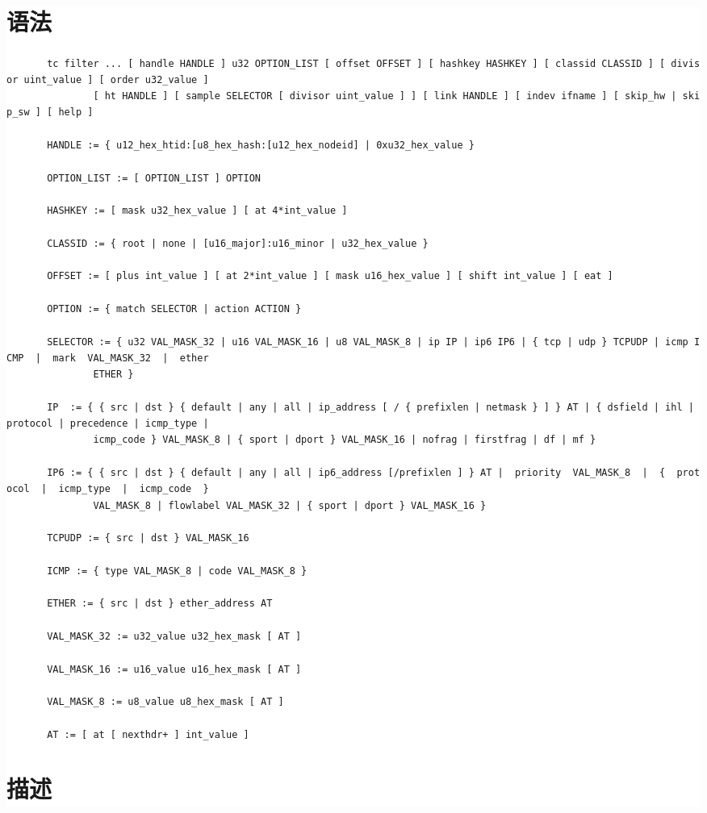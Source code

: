 # 语法
```
       tc filter ... [ handle HANDLE ] u32 OPTION_LIST [ offset OFFSET ] [ hashkey HASHKEY ] [ classid CLASSID ] [ divisor uint_value ] [ order u32_value ]
               [ ht HANDLE ] [ sample SELECTOR [ divisor uint_value ] ] [ link HANDLE ] [ indev ifname ] [ skip_hw | skip_sw ] [ help ]

       HANDLE := { u12_hex_htid:[u8_hex_hash:[u12_hex_nodeid] | 0xu32_hex_value }

       OPTION_LIST := [ OPTION_LIST ] OPTION

       HASHKEY := [ mask u32_hex_value ] [ at 4*int_value ]

       CLASSID := { root | none | [u16_major]:u16_minor | u32_hex_value }

       OFFSET := [ plus int_value ] [ at 2*int_value ] [ mask u16_hex_value ] [ shift int_value ] [ eat ]

       OPTION := { match SELECTOR | action ACTION }

       SELECTOR := { u32 VAL_MASK_32 | u16 VAL_MASK_16 | u8 VAL_MASK_8 | ip IP | ip6 IP6 | { tcp | udp } TCPUDP | icmp ICMP  |  mark  VAL_MASK_32  |  ether
               ETHER }

       IP  := { { src | dst } { default | any | all | ip_address [ / { prefixlen | netmask } ] } AT | { dsfield | ihl | protocol | precedence | icmp_type |
               icmp_code } VAL_MASK_8 | { sport | dport } VAL_MASK_16 | nofrag | firstfrag | df | mf }

       IP6 := { { src | dst } { default | any | all | ip6_address [/prefixlen ] } AT |  priority  VAL_MASK_8  |  {  protocol  |  icmp_type  |  icmp_code  }
               VAL_MASK_8 | flowlabel VAL_MASK_32 | { sport | dport } VAL_MASK_16 }

       TCPUDP := { src | dst } VAL_MASK_16

       ICMP := { type VAL_MASK_8 | code VAL_MASK_8 }

       ETHER := { src | dst } ether_address AT

       VAL_MASK_32 := u32_value u32_hex_mask [ AT ]

       VAL_MASK_16 := u16_value u16_hex_mask [ AT ]

       VAL_MASK_8 := u8_value u8_hex_mask [ AT ]

       AT := [ at [ nexthdr+ ] int_value ]
```
# 描述
